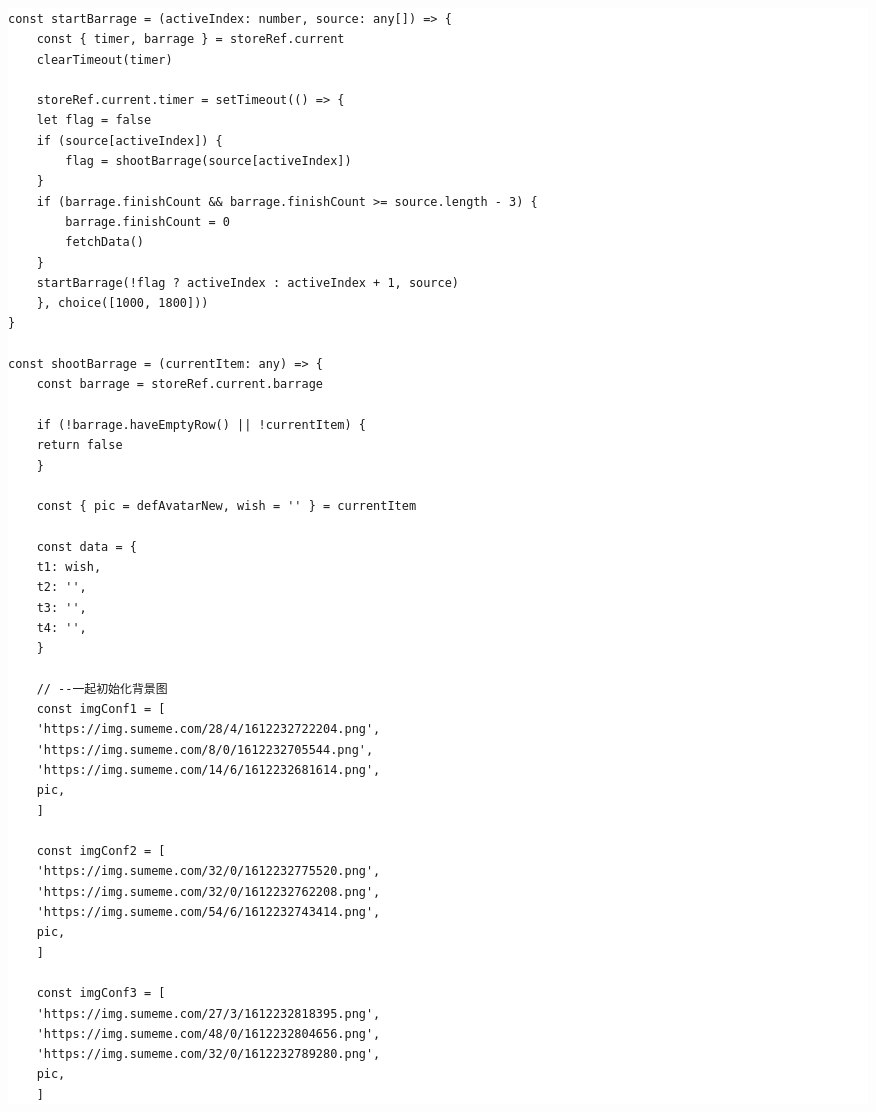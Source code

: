    const startBarrage = (activeIndex: number, source: any[]) => {
        const { timer, barrage } = storeRef.current
        clearTimeout(timer)

        storeRef.current.timer = setTimeout(() => {
        let flag = false
        if (source[activeIndex]) {
            flag = shootBarrage(source[activeIndex])
        }
        if (barrage.finishCount && barrage.finishCount >= source.length - 3) {
            barrage.finishCount = 0
            fetchData()
        }
        startBarrage(!flag ? activeIndex : activeIndex + 1, source)
        }, choice([1000, 1800]))
    }

    const shootBarrage = (currentItem: any) => {
        const barrage = storeRef.current.barrage

        if (!barrage.haveEmptyRow() || !currentItem) {
        return false
        }

        const { pic = defAvatarNew, wish = '' } = currentItem

        const data = {
        t1: wish,
        t2: '',
        t3: '',
        t4: '',
        }

        // --一起初始化背景图
        const imgConf1 = [
        'https://img.sumeme.com/28/4/1612232722204.png',
        'https://img.sumeme.com/8/0/1612232705544.png',
        'https://img.sumeme.com/14/6/1612232681614.png',
        pic,
        ]

        const imgConf2 = [
        'https://img.sumeme.com/32/0/1612232775520.png',
        'https://img.sumeme.com/32/0/1612232762208.png',
        'https://img.sumeme.com/54/6/1612232743414.png',
        pic,
        ]

        const imgConf3 = [
        'https://img.sumeme.com/27/3/1612232818395.png',
        'https://img.sumeme.com/48/0/1612232804656.png',
        'https://img.sumeme.com/32/0/1612232789280.png',
        pic,
        ]

